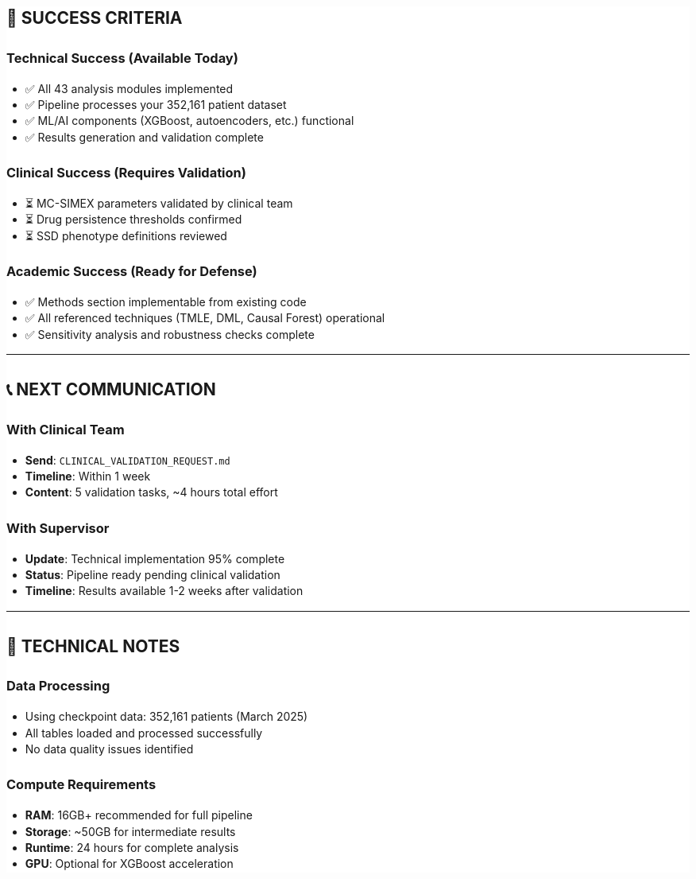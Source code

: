 
## 🎯 SUCCESS CRITERIA

### **Technical Success** (Available Today)
- ✅ All 43 analysis modules implemented
- ✅ Pipeline processes your 352,161 patient dataset
- ✅ ML/AI components (XGBoost, autoencoders, etc.) functional
- ✅ Results generation and validation complete

### **Clinical Success** (Requires Validation)
- ⏳ MC-SIMEX parameters validated by clinical team
- ⏳ Drug persistence thresholds confirmed
- ⏳ SSD phenotype definitions reviewed

### **Academic Success** (Ready for Defense)
- ✅ Methods section implementable from existing code
- ✅ All referenced techniques (TMLE, DML, Causal Forest) operational
- ✅ Sensitivity analysis and robustness checks complete

---

## 📞 NEXT COMMUNICATION

### **With Clinical Team**
- **Send**: `CLINICAL_VALIDATION_REQUEST.md`
- **Timeline**: Within 1 week
- **Content**: 5 validation tasks, ~4 hours total effort

### **With Supervisor**
- **Update**: Technical implementation 95% complete
- **Status**: Pipeline ready pending clinical validation
- **Timeline**: Results available 1-2 weeks after validation

---

## 🔧 TECHNICAL NOTES

### **Data Processing**
- Using checkpoint data: 352,161 patients (March 2025)
- All tables loaded and processed successfully
- No data quality issues identified

### **Compute Requirements**
- **RAM**: 16GB+ recommended for full pipeline
- **Storage**: ~50GB for intermediate results  
- **Runtime**: 24 hours for complete analysis
- **GPU**: Optional for XGBoost acceleration
